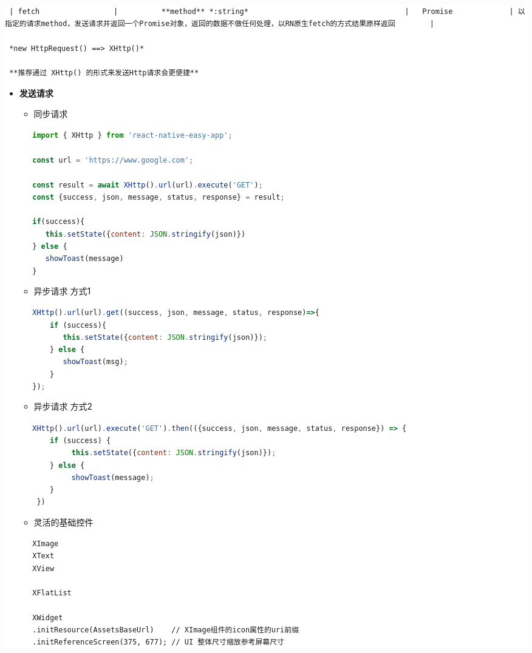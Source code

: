      | fetch                 |          **method** *:string*                                    |   Promise             | 以指定的请求method，发送请求并返回一个Promise对象，返回的数据不做任何处理，以RN原生fetch的方式结果原样返回        |
     
     *new HttpRequest() ==> XHttp()* 
          
     **推荐通过 XHttp() 的形式来发送Http请求会更便捷**
     
   * **发送请求**
     
      * 同步请求
      ```jsx
         import { XHttp } from 'react-native-easy-app';
         
         const url = 'https://www.google.com';
        
         const result = await XHttp().url(url).execute('GET');
         const {success, json, message, status, response} = result;
         
         if(success){
            this.setState({content: JSON.stringify(json)})
         } else {
            showToast(message)
         }
      ```
      
      * 异步请求 方式1
      ```jsx
         XHttp().url(url).get((success, json, message, status, response)=>{
             if (success){
                this.setState({content: JSON.stringify(json)});
             } else {
                showToast(msg);
             }
         });
      ```
            
      * 异步请求 方式2           
      ```jsx
         XHttp().url(url).execute('GET').then(({success, json, message, status, response}) => {
             if (success) {
                  this.setState({content: JSON.stringify(json)});
             } else {
                  showToast(message);
             }
          })
      ```
     
     * 灵活的基础控件
     ```
        XImage
        XText
        XView
        
        XFlatList
        
        XWidget
        .initResource(AssetsBaseUrl)    // XImage组件的icon属性的uri前缀
        .initReferenceScreen(375, 677); // UI 整体尺寸缩放参考屏幕尺寸
     ```

